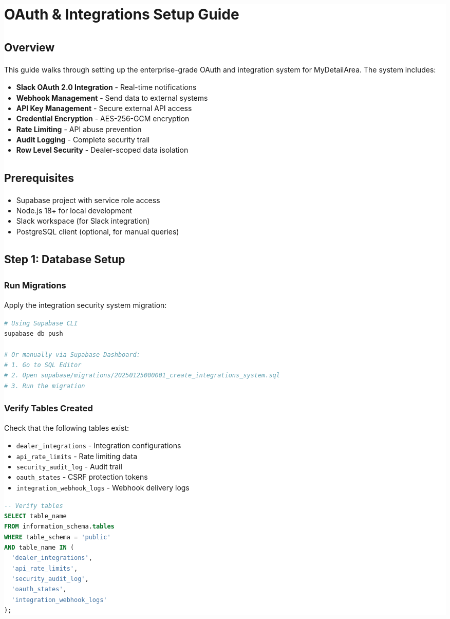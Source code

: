 # OAuth & Integrations Setup Guide

## Overview

This guide walks through setting up the enterprise-grade OAuth and integration system for MyDetailArea. The system includes:

- **Slack OAuth 2.0 Integration** - Real-time notifications
- **Webhook Management** - Send data to external systems
- **API Key Management** - Secure external API access
- **Credential Encryption** - AES-256-GCM encryption
- **Rate Limiting** - API abuse prevention
- **Audit Logging** - Complete security trail
- **Row Level Security** - Dealer-scoped data isolation

## Prerequisites

- Supabase project with service role access
- Node.js 18+ for local development
- Slack workspace (for Slack integration)
- PostgreSQL client (optional, for manual queries)

## Step 1: Database Setup

### Run Migrations

Apply the integration security system migration:

```bash
# Using Supabase CLI
supabase db push

# Or manually via Supabase Dashboard:
# 1. Go to SQL Editor
# 2. Open supabase/migrations/20250125000001_create_integrations_system.sql
# 3. Run the migration
```

### Verify Tables Created

Check that the following tables exist:

- `dealer_integrations` - Integration configurations
- `api_rate_limits` - Rate limiting data
- `security_audit_log` - Audit trail
- `oauth_states` - CSRF protection tokens
- `integration_webhook_logs` - Webhook delivery logs

```sql
-- Verify tables
SELECT table_name
FROM information_schema.tables
WHERE table_schema = 'public'
AND table_name IN (
  'dealer_integrations',
  'api_rate_limits',
  'security_audit_log',
  'oauth_states',
  'integration_webhook_logs'
);
```
